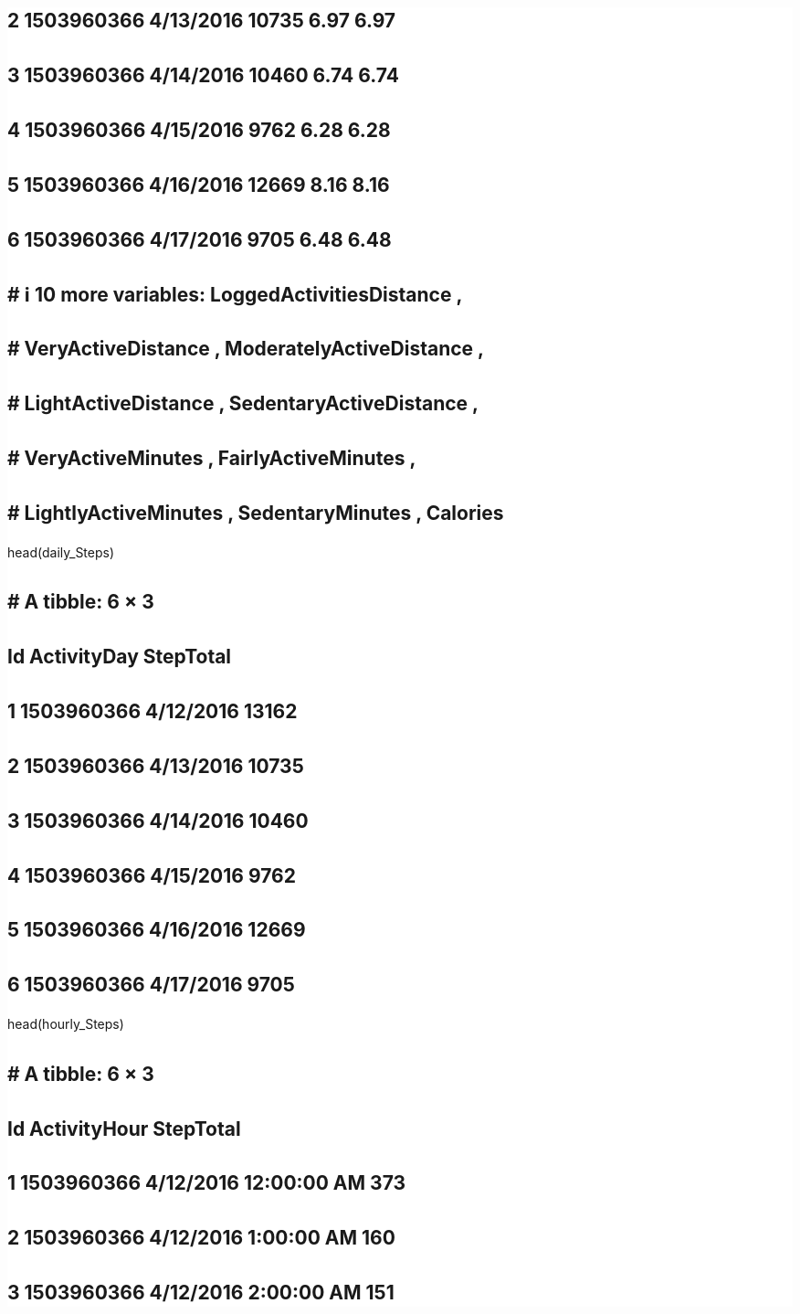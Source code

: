 ## 2 1503960366 4/13/2016         10735          6.97            6.97
## 3 1503960366 4/14/2016         10460          6.74            6.74
## 4 1503960366 4/15/2016          9762          6.28            6.28
## 5 1503960366 4/16/2016         12669          8.16            8.16
## 6 1503960366 4/17/2016          9705          6.48            6.48
## # ℹ 10 more variables: LoggedActivitiesDistance <dbl>,
## #   VeryActiveDistance <dbl>, ModeratelyActiveDistance <dbl>,
## #   LightActiveDistance <dbl>, SedentaryActiveDistance <dbl>,
## #   VeryActiveMinutes <dbl>, FairlyActiveMinutes <dbl>,
## #   LightlyActiveMinutes <dbl>, SedentaryMinutes <dbl>, Calories <dbl>
head(daily_Steps)
## # A tibble: 6 × 3
##           Id ActivityDay StepTotal
##        <dbl> <chr>           <dbl>
## 1 1503960366 4/12/2016       13162
## 2 1503960366 4/13/2016       10735
## 3 1503960366 4/14/2016       10460
## 4 1503960366 4/15/2016        9762
## 5 1503960366 4/16/2016       12669
## 6 1503960366 4/17/2016        9705
head(hourly_Steps)
## # A tibble: 6 × 3
##           Id ActivityHour          StepTotal
##        <dbl> <chr>                     <dbl>
## 1 1503960366 4/12/2016 12:00:00 AM       373
## 2 1503960366 4/12/2016 1:00:00 AM        160
## 3 1503960366 4/12/2016 2:00:00 AM        151